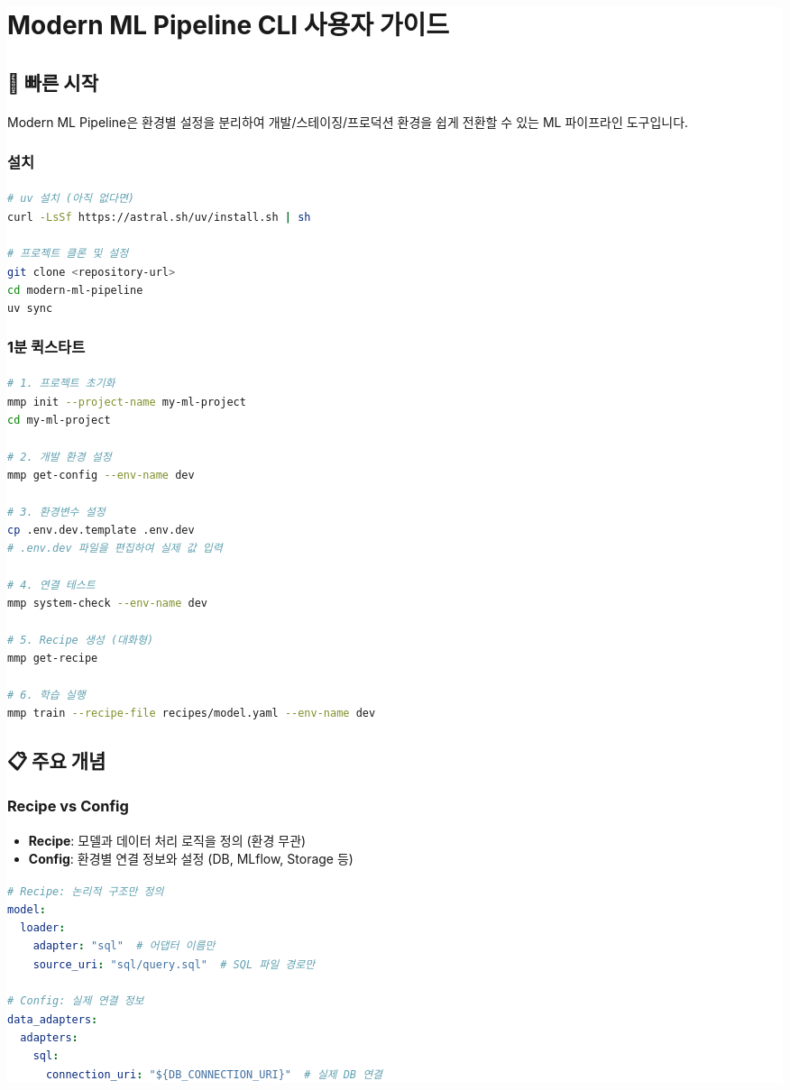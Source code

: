 # Modern ML Pipeline CLI 사용자 가이드

## 🚀 빠른 시작

Modern ML Pipeline은 환경별 설정을 분리하여 개발/스테이징/프로덕션 환경을 쉽게 전환할 수 있는 ML 파이프라인 도구입니다.

### 설치

```bash
# uv 설치 (아직 없다면)
curl -LsSf https://astral.sh/uv/install.sh | sh

# 프로젝트 클론 및 설정
git clone <repository-url>
cd modern-ml-pipeline
uv sync
```

### 1분 퀵스타트

```bash
# 1. 프로젝트 초기화
mmp init --project-name my-ml-project
cd my-ml-project

# 2. 개발 환경 설정
mmp get-config --env-name dev

# 3. 환경변수 설정
cp .env.dev.template .env.dev
# .env.dev 파일을 편집하여 실제 값 입력

# 4. 연결 테스트
mmp system-check --env-name dev

# 5. Recipe 생성 (대화형)
mmp get-recipe

# 6. 학습 실행
mmp train --recipe-file recipes/model.yaml --env-name dev
```

## 📋 주요 개념

### Recipe vs Config

- **Recipe**: 모델과 데이터 처리 로직을 정의 (환경 무관)
- **Config**: 환경별 연결 정보와 설정 (DB, MLflow, Storage 등)

```yaml
# Recipe: 논리적 구조만 정의
model:
  loader:
    adapter: "sql"  # 어댑터 이름만
    source_uri: "sql/query.sql"  # SQL 파일 경로만

# Config: 실제 연결 정보
data_adapters:
  adapters:
    sql:
      connection_uri: "${DB_CONNECTION_URI}"  # 실제 DB 연결
```
